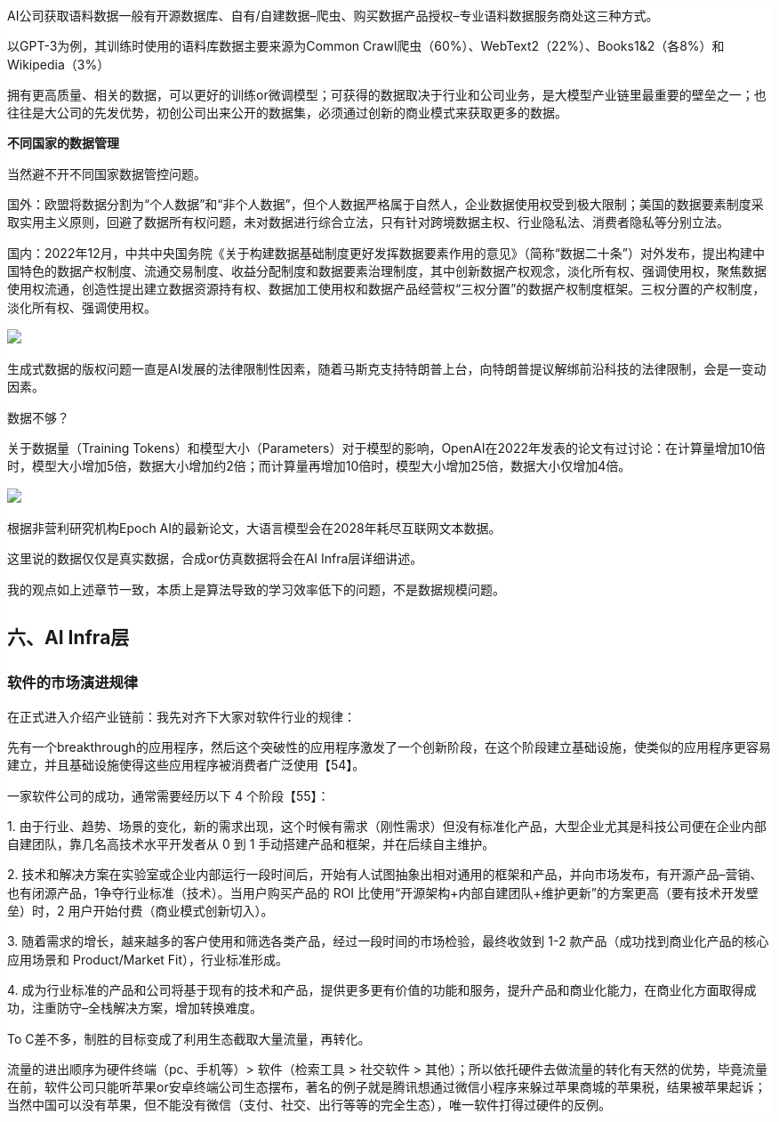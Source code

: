 AI公司获取语料数据一般有开源数据库、自有/自建数据–爬虫、购买数据产品授权–专业语料数据服务商处这三种方式。

以GPT-3为例，其训练时使用的语料库数据主要来源为Common Crawl爬虫（60%）、WebText2（22%）、Books1&2（各8%）和Wikipedia（3%）

拥有更高质量、相关的数据，可以更好的训练or微调模型；可获得的数据取决于行业和公司业务，是大模型产业链里最重要的壁垒之一；也往往是大公司的先发优势，初创公司出来公开的数据集，必须通过创新的商业模式来获取更多的数据。

**不同国家的数据管理**

当然避不开不同国家数据管控问题。

国外：欧盟将数据分割为“个人数据”和“非个人数据”，但个人数据严格属于自然人，企业数据使用权受到极大限制；美国的数据要素制度采取实用主义原则，回避了数据所有权问题，未对数据进行综合立法，只有针对跨境数据主权、行业隐私法、消费者隐私等分别立法。

国内：2022年12月，中共中央国务院《关于构建数据基础制度更好发挥数据要素作用的意见》（简称“数据二十条”）对外发布，提出构建中国特色的数据产权制度、流通交易制度、收益分配制度和数据要素治理制度，其中创新数据产权观念，淡化所有权、强调使用权，聚焦数据使用权流通，创造性提出建立数据资源持有权、数据加工使用权和数据产品经营权“三权分置”的数据产权制度框架。三权分置的产权制度，淡化所有权、强调使用权。

![](https://image.woshipm.com/2025/01/02/2587d7d0-c878-11ef-9bbd-00163e09d72f.png)

生成式数据的版权问题一直是AI发展的法律限制性因素，随着马斯克支持特朗普上台，向特朗普提议解绑前沿科技的法律限制，会是一变动因素。

数据不够？

关于数据量（Training Tokens）和模型大小（Parameters）对于模型的影响，OpenAI在2022年发表的论文有过讨论：在计算量增加10倍时，模型大小增加5倍，数据大小增加约2倍；而计算量再增加10倍时，模型大小增加25倍，数据大小仅增加4倍。

![](https://image.woshipm.com/2025/01/02/294b22b4-c878-11ef-9bbd-00163e09d72f.png)

根据非营利研究机构Epoch AI的最新论文，大语言模型会在2028年耗尽互联网文本数据。

这里说的数据仅仅是真实数据，合成or仿真数据将会在AI Infra层详细讲述。

我的观点如上述章节一致，本质上是算法导致的学习效率低下的问题，不是数据规模问题。

## 六、AI Infra层

### 软件的市场演进规律

在正式进入介绍产业链前：我先对齐下大家对软件行业的规律：

先有一个breakthrough的应用程序，然后这个突破性的应用程序激发了一个创新阶段，在这个阶段建立基础设施，使类似的应用程序更容易建立，并且基础设施使得这些应用程序被消费者广泛使用【54】。

一家软件公司的成功，通常需要经历以下 4 个阶段【55】：

1\. 由于行业、趋势、场景的变化，新的需求出现，这个时候有需求（刚性需求）但没有标准化产品，大型企业尤其是科技公司便在企业内部自建团队，靠几名高技术水平开发者从 0 到 1 手动搭建产品和框架，并在后续自主维护。

2\. 技术和解决方案在实验室或企业内部运行一段时间后，开始有人试图抽象出相对通用的框架和产品，并向市场发布，有开源产品–营销、也有闭源产品，1争夺行业标准（技术）。当用户购买产品的 ROI 比使用“开源架构+内部自建团队+维护更新”的方案更高（要有技术开发壁垒）时，2 用户开始付费（商业模式创新切入）。

3\. 随着需求的增长，越来越多的客户使用和筛选各类产品，经过一段时间的市场检验，最终收敛到 1-2 款产品（成功找到商业化产品的核心应用场景和 Product/Market Fit），行业标准形成。

4\. 成为行业标准的产品和公司将基于现有的技术和产品，提供更多更有价值的功能和服务，提升产品和商业化能力，在商业化方面取得成功，注重防守–全栈解决方案，增加转换难度。

To C差不多，制胜的目标变成了利用生态截取大量流量，再转化。

流量的进出顺序为硬件终端（pc、手机等）> 软件（检索工具 > 社交软件 > 其他）；所以依托硬件去做流量的转化有天然的优势，毕竟流量在前，软件公司只能听苹果or安卓终端公司生态摆布，著名的例子就是腾讯想通过微信小程序来躲过苹果商城的苹果税，结果被苹果起诉；当然中国可以没有苹果，但不能没有微信（支付、社交、出行等等的完全生态），唯一软件打得过硬件的反例。
